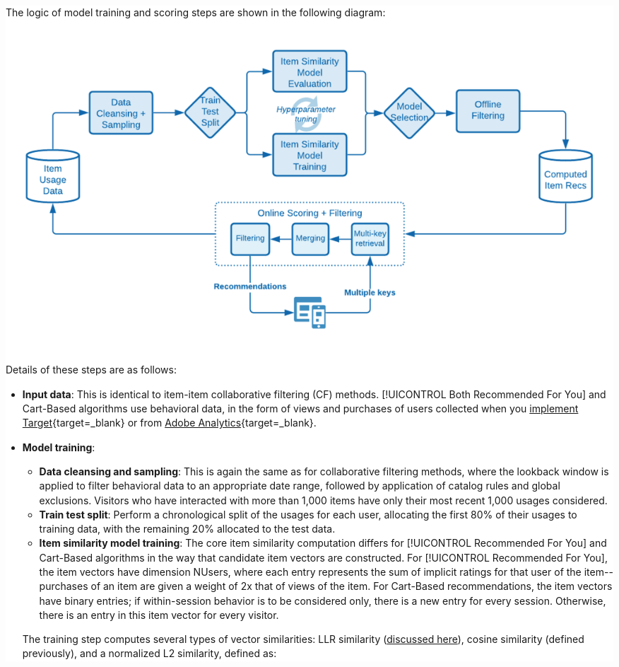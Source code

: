 The logic of model training and scoring steps are shown in the following diagram:

![Diagram showing the logic of model training and scoring steps](assets/diagram3.png)

Details of these steps are as follows:

* **Input data**: This is identical to item-item collaborative filtering (CF) methods. [!UICONTROL Both Recommended For You] and Cart-Based algorithms use behavioral data, in the form of views and purchases of users collected when you [implement Target](https://experienceleague.adobe.com/docs/target-dev/developer/recommendations.html){target=_blank} or from [Adobe Analytics](/help/main/c-recommendations/c-algorithms/use-adobe-analytics-with-recommendations.md){target=_blank}.

* **Model training**: 

  * **Data cleansing and sampling**: This is again the same as for collaborative filtering methods, where the lookback window is applied to filter behavioral data to an appropriate date range, followed by application of catalog rules and global exclusions. Visitors who have interacted with more than 1,000 items have only their most recent 1,000 usages considered.
  * **Train test split**: Perform a chronological split of the usages for each user, allocating the first 80% of their usages to training data, with the remaining 20% allocated to the test data.
  * **Item similarity model training**: The core item similarity computation differs for [!UICONTROL Recommended For You] and Cart-Based algorithms in the way that candidate item vectors are constructed. For [!UICONTROL Recommended For You], the item vectors have dimension NUsers, where each entry represents the sum of implicit ratings for that user of the item--purchases of an item are given a weight of 2x that of views of the item. For Cart-Based recommendations, the item vectors have binary entries; if within-session behavior is to be considered only, there is a new entry for every session. Otherwise, there is an entry in this item vector for every visitor.

  The training step computes several types of vector similarities: LLR similarity ([discussed here](/help/main/c-recommendations/c-algorithms/assets/log-likelihood-ratios-recommendation-algorithms.pdf)), cosine similarity (defined previously), and a normalized L2 similarity, defined as:
